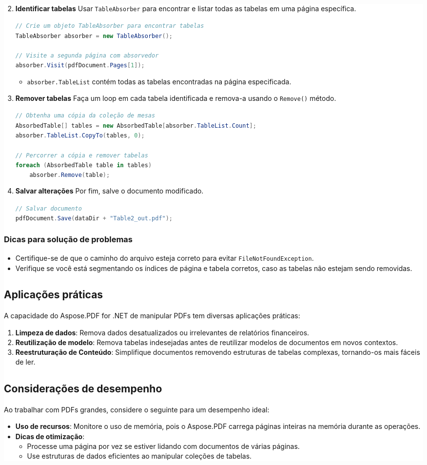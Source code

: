 2. **Identificar tabelas**
   Usar `TableAbsorber` para encontrar e listar todas as tabelas em uma página específica.
   
   ```csharp
   // Crie um objeto TableAbsorber para encontrar tabelas
   TableAbsorber absorber = new TableAbsorber();
   
   // Visite a segunda página com absorvedor
   absorber.Visit(pdfDocument.Pages[1]);
   ```
   - `absorber.TableList` contém todas as tabelas encontradas na página especificada.

3. **Remover tabelas**
   Faça um loop em cada tabela identificada e remova-a usando o `Remove()` método.
   
   ```csharp
   // Obtenha uma cópia da coleção de mesas
   AbsorbedTable[] tables = new AbsorbedTable[absorber.TableList.Count];
   absorber.TableList.CopyTo(tables, 0);
   
   // Percorrer a cópia e remover tabelas
   foreach (AbsorbedTable table in tables)
       absorber.Remove(table);
   ```

4. **Salvar alterações**
   Por fim, salve o documento modificado.
   
   ```csharp
   // Salvar documento
   pdfDocument.Save(dataDir + "Table2_out.pdf");
   ```

### Dicas para solução de problemas
- Certifique-se de que o caminho do arquivo esteja correto para evitar `FileNotFoundException`.
- Verifique se você está segmentando os índices de página e tabela corretos, caso as tabelas não estejam sendo removidas.

## Aplicações práticas
A capacidade do Aspose.PDF for .NET de manipular PDFs tem diversas aplicações práticas:
1. **Limpeza de dados**: Remova dados desatualizados ou irrelevantes de relatórios financeiros.
2. **Reutilização de modelo**: Remova tabelas indesejadas antes de reutilizar modelos de documentos em novos contextos.
3. **Reestruturação de Conteúdo**: Simplifique documentos removendo estruturas de tabelas complexas, tornando-os mais fáceis de ler.

## Considerações de desempenho
Ao trabalhar com PDFs grandes, considere o seguinte para um desempenho ideal:
- **Uso de recursos**: Monitore o uso de memória, pois o Aspose.PDF carrega páginas inteiras na memória durante as operações.
- **Dicas de otimização**:
  - Processe uma página por vez se estiver lidando com documentos de várias páginas.
  - Use estruturas de dados eficientes ao manipular coleções de tabelas.
